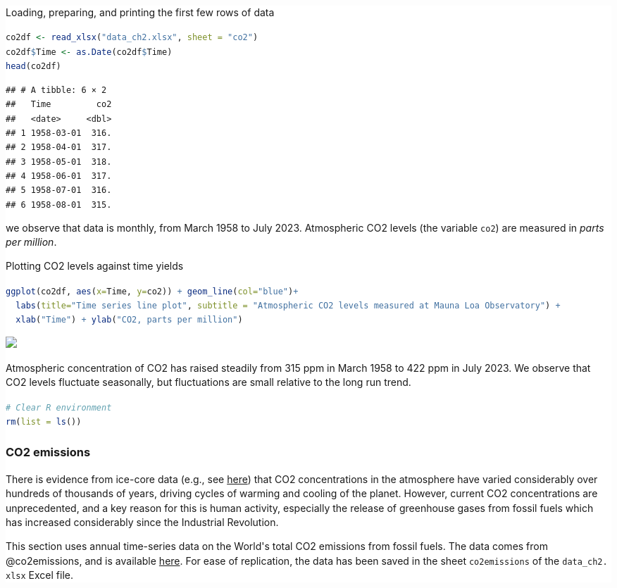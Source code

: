 Loading, preparing, and printing the first few rows of data

```r
co2df <- read_xlsx("data_ch2.xlsx", sheet = "co2")
co2df$Time <- as.Date(co2df$Time)
head(co2df)
```

```
## # A tibble: 6 × 2
##   Time         co2
##   <date>     <dbl>
## 1 1958-03-01  316.
## 2 1958-04-01  317.
## 3 1958-05-01  318.
## 4 1958-06-01  317.
## 5 1958-07-01  316.
## 6 1958-08-01  315.
```

we observe that data is monthly, from March 1958 to July 2023. Atmospheric CO2 levels (the variable `co2`) are measured in *parts per million*. 

Plotting CO2 levels against time yields

```r
ggplot(co2df, aes(x=Time, y=co2)) + geom_line(col="blue")+
  labs(title="Time series line plot", subtitle = "Atmospheric CO2 levels measured at Mauna Loa Observatory") +
  xlab("Time") + ylab("CO2, parts per million")
```

![](03-Ch2_files/figure-epub3/unnamed-chunk-17-1.png)

Atmospheric concentration of CO2 has raised steadily from 315 ppm in March 1958 to 422 ppm in July 2023. We observe that CO2 levels fluctuate seasonally, but fluctuations are small relative to the long run trend. 


```r
# Clear R environment
rm(list = ls())
```

### CO2 emissions

There is evidence from ice-core data (e.g., see [here](https://climate.nasa.gov/evidence/)) that CO2 concentrations in the atmosphere have varied considerably over hundreds of thousands of years, driving cycles of warming and cooling of the planet. However, current CO2 concentrations are unprecedented, and a key reason for this is human activity, especially the release of greenhouse gases from fossil fuels which has increased considerably since the Industrial Revolution.  

This section uses annual time-series data on the World's total CO2 emissions from fossil fuels. The data comes from @co2emissions, and is available [here](https://globalcarbonbudgetdata.org/data-archive.html). For ease of replication, the data has been saved in the sheet `co2emissions` of the `data_ch2.xlsx` Excel file.
